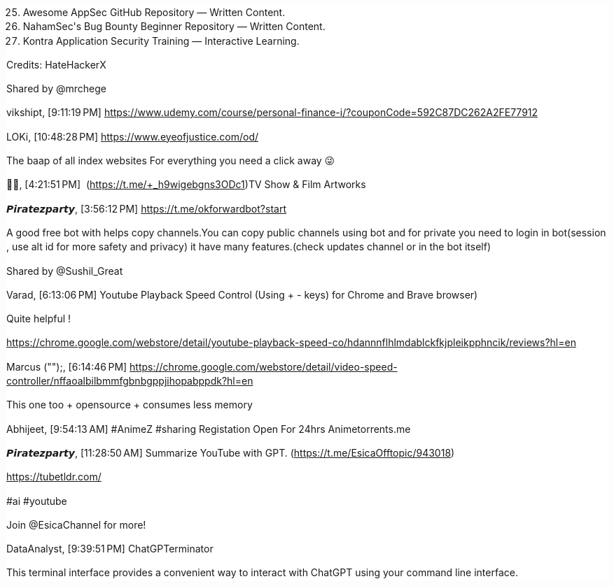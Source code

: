 25. Awesome AppSec GitHub Repository — Written Content.
26. NahamSec's Bug Bounty Beginner Repository — Written Content.
27. Kontra Application Security Training — Interactive Learning.

Credits: HateHackerX

Shared by @mrchege

vikshipt, [9:11:19 PM]
https://www.udemy.com/course/personal-finance-i/?couponCode=592C87DC262A2FE77912


LOKi, [10:48:28 PM]
https://www.eyeofjustice.com/od/

The baap of all index websites
For everything you need a click away 😜

‏😶‍🌫️, [4:21:51 PM]
​ (https://t.me/+_h9wigebgns3ODc1)TV Show & Film Artworks

𝙋𝙞𝙧𝙖𝙩𝙚𝙯𝙥𝙖𝙧𝙩𝙮, [3:56:12 PM]
https://t.me/okforwardbot?start

A good free bot with helps copy channels.You can copy public channels using bot and for private you need to login in bot(session , use alt id for more safety and privacy) it have many features.(check updates channel or in the bot itself)

Shared by @Sushil_Great

Varad, [6:13:06 PM]
Youtube Playback Speed Control 
(Using + - keys) for Chrome and Brave browser)

Quite helpful !

https://chrome.google.com/webstore/detail/youtube-playback-speed-co/hdannnflhlmdablckfkjpleikpphncik/reviews?hl=en

Marcus ("");, [6:14:46 PM]
https://chrome.google.com/webstore/detail/video-speed-controller/nffaoalbilbmmfgbnbgppjihopabppdk?hl=en

This one too + opensource + consumes less memory

Abhijeet, [9:54:13 AM]
#AnimeZ #sharing Registation Open For  24hrs Animetorrents.me

𝙋𝙞𝙧𝙖𝙩𝙚𝙯𝙥𝙖𝙧𝙩𝙮, [11:28:50 AM]
Summarize YouTube with GPT. (https://t.me/EsicaOfftopic/943018)

https://tubetldr.com/

#ai #youtube 

Join @EsicaChannel for more!

DataAnalyst, [9:39:51 PM]
ChatGPTerminator

This terminal interface provides a convenient way to interact with ChatGPT using your command line interface.
